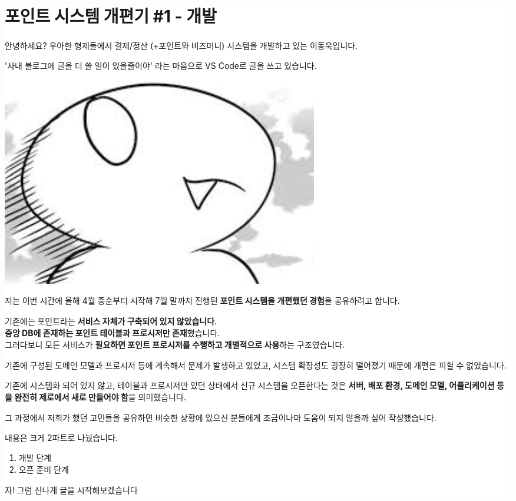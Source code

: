 # 포인트 시스템 개편기 #1 - 개발

안녕하세요? 우아한 형제들에서 결제/정산 (+포인트와 비즈머니) 시스템을 개발하고 있는 이동욱입니다.  
  
'사내 블로그에 글을 더 쓸 일이 있을줄이야' 라는 마음으로 VS Code로 글을 쓰고 있습니다.  

![intro](./images/intro.png)

저는 이번 시간에 올해 4월 중순부터 시작해 7월 말까지 진행된 **포인트 시스템을 개편했던 경험**을 공유하려고 합니다.  

기존에는 포인트라는 **서비스 자체가 구축되어 있지 않았습니다**.  
**중앙 DB에 존재하는 포인트 테이블과 프로시저만 존재**했습니다.  
그러다보니 모든 서비스가 **필요하면 포인트 프로시저를 수행하고 개별적으로 사용**하는 구조였습니다.  
  
기존에 구성된 도메인 모델과 프로시저 등에 계속해서 문제가 발생하고 있었고, 시스템 확장성도 굉장히 떨어졌기 때문에 개편은 피할 수 없었습니다.  
  
기존에 시스템화 되어 있지 않고, 테이블과 프로시저만 있던 상태에서 신규 시스템을 오픈한다는 것은 **서버, 배포 환경, 도메인 모델, 어플리케이션 등을 완전히 제로에서 새로 만들어야 함**을 의미했습니다.  
  
그 과정에서 저희가 했던 고민들을 공유하면 비슷한 상황에 있으신 분들에게 조금이나마 도움이 되지 않을까 싶어 작성했습니다.  
  
내용은 크게 2파트로 나눴습니다.

1. 개발 단계
2. 오픈 준비 단계

자! 그럼 신나게 글을 시작해보겠습니다
